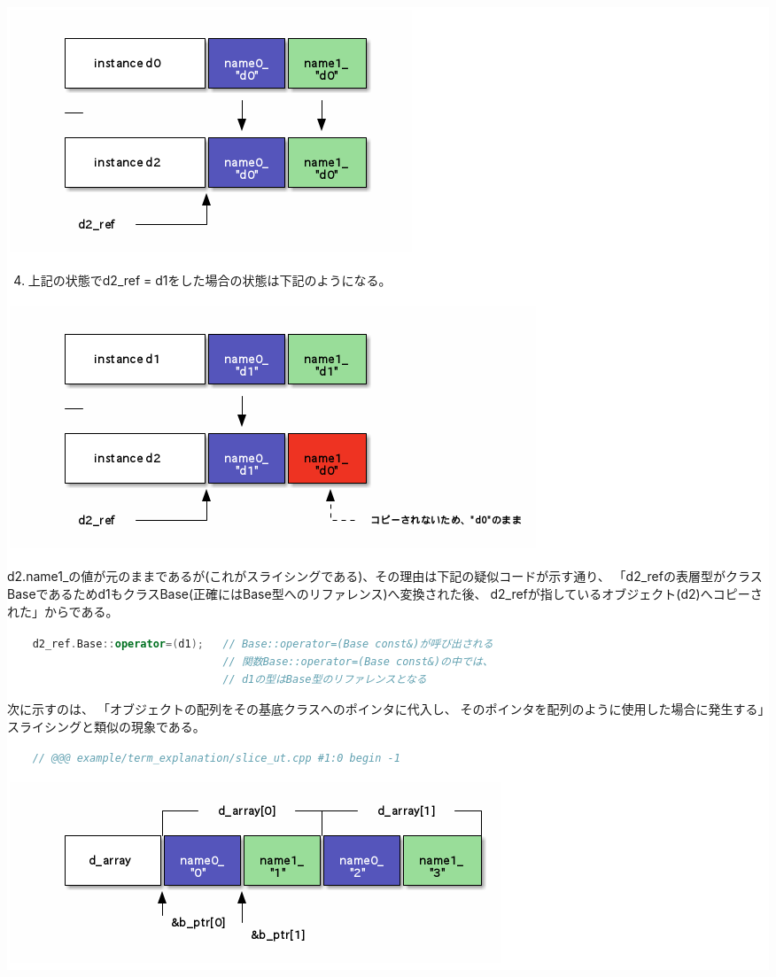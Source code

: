 ![スライシング問題なし](plant_uml/slicing_normal.png)

4. 上記の状態でd2_ref = d1をした場合の状態は下記のようになる。

![スライシング問題](plant_uml/slicing_slicing.png)

d2.name1\_の値が元のままであるが(これがスライシングである)、その理由は下記の疑似コードが示す通り、
「d2_refの表層型がクラスBaseであるためd1もクラスBase(正確にはBase型へのリファレンス)へ変換された後、
d2_refが指しているオブジェクト(d2)へコピーされた」からである。

```cpp
    d2_ref.Base::operator=(d1);   // Base::operator=(Base const&)が呼び出される
                                  // 関数Base::operator=(Base const&)の中では、
                                  // d1の型はBase型のリファレンスとなる
```

次に示すのは、
「オブジェクトの配列をその基底クラスへのポインタに代入し、
そのポインタを配列のように使用した場合に発生する」スライシングと類似の現象である。

```cpp
    // @@@ example/term_explanation/slice_ut.cpp #1:0 begin -1
```

![スライシング配列](plant_uml/slicing_array.png)

